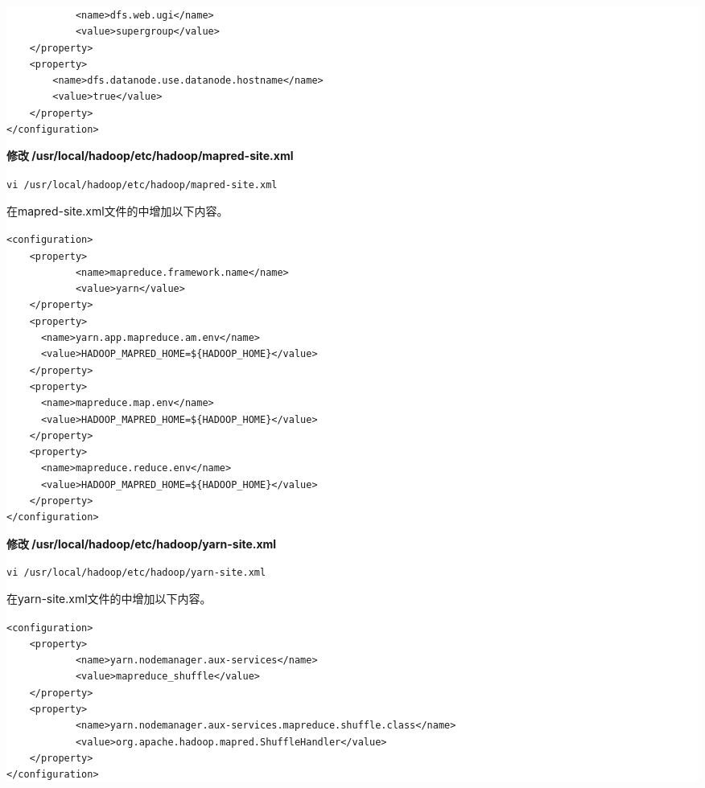 ```
            <name>dfs.web.ugi</name>
           	<value>supergroup</value>
    </property>
    <property>
        <name>dfs.datanode.use.datanode.hostname</name>
        <value>true</value>
    </property>
</configuration>
```

**修改 /usr/local/hadoop/etc/hadoop/mapred-site.xml**

```
vi /usr/local/hadoop/etc/hadoop/mapred-site.xml
```

在mapred-site.xml文件的中增加以下内容。

```
<configuration>
    <property>
            <name>mapreduce.framework.name</name>
            <value>yarn</value>
    </property>
    <property>
      <name>yarn.app.mapreduce.am.env</name>
      <value>HADOOP_MAPRED_HOME=${HADOOP_HOME}</value>
    </property>
    <property>
      <name>mapreduce.map.env</name>
      <value>HADOOP_MAPRED_HOME=${HADOOP_HOME}</value>
    </property>
    <property>
      <name>mapreduce.reduce.env</name>
      <value>HADOOP_MAPRED_HOME=${HADOOP_HOME}</value>
    </property>
</configuration>
```

**修改 /usr/local/hadoop/etc/hadoop/yarn-site.xml**

```
vi /usr/local/hadoop/etc/hadoop/yarn-site.xml
```

在yarn-site.xml文件的中增加以下内容。

```
<configuration>
    <property>
            <name>yarn.nodemanager.aux-services</name>
            <value>mapreduce_shuffle</value>
    </property>
    <property>
            <name>yarn.nodemanager.aux-services.mapreduce.shuffle.class</name>
            <value>org.apache.hadoop.mapred.ShuffleHandler</value>
    </property>
</configuration>
```
